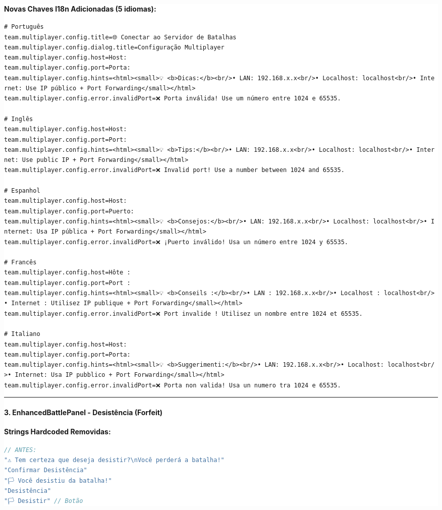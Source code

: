 **Novas Chaves I18n Adicionadas (5 idiomas):**
```properties
# Português
team.multiplayer.config.title=🌐 Conectar ao Servidor de Batalhas
team.multiplayer.config.dialog.title=Configuração Multiplayer
team.multiplayer.config.host=Host:
team.multiplayer.config.port=Porta:
team.multiplayer.config.hints=<html><small>💡 <b>Dicas:</b><br/>• LAN: 192.168.x.x<br/>• Localhost: localhost<br/>• Internet: Use IP público + Port Forwarding</small></html>
team.multiplayer.config.error.invalidPort=❌ Porta inválida! Use um número entre 1024 e 65535.

# Inglês
team.multiplayer.config.host=Host:
team.multiplayer.config.port=Port:
team.multiplayer.config.hints=<html><small>💡 <b>Tips:</b><br/>• LAN: 192.168.x.x<br/>• Localhost: localhost<br/>• Internet: Use public IP + Port Forwarding</small></html>
team.multiplayer.config.error.invalidPort=❌ Invalid port! Use a number between 1024 and 65535.

# Espanhol
team.multiplayer.config.host=Host:
team.multiplayer.config.port=Puerto:
team.multiplayer.config.hints=<html><small>💡 <b>Consejos:</b><br/>• LAN: 192.168.x.x<br/>• Localhost: localhost<br/>• Internet: Usa IP pública + Port Forwarding</small></html>
team.multiplayer.config.error.invalidPort=❌ ¡Puerto inválido! Usa un número entre 1024 y 65535.

# Francês
team.multiplayer.config.host=Hôte :
team.multiplayer.config.port=Port :
team.multiplayer.config.hints=<html><small>💡 <b>Conseils :</b><br/>• LAN : 192.168.x.x<br/>• Localhost : localhost<br/>• Internet : Utilisez IP publique + Port Forwarding</small></html>
team.multiplayer.config.error.invalidPort=❌ Port invalide ! Utilisez un nombre entre 1024 et 65535.

# Italiano
team.multiplayer.config.host=Host:
team.multiplayer.config.port=Porta:
team.multiplayer.config.hints=<html><small>💡 <b>Suggerimenti:</b><br/>• LAN: 192.168.x.x<br/>• Localhost: localhost<br/>• Internet: Usa IP pubblico + Port Forwarding</small></html>
team.multiplayer.config.error.invalidPort=❌ Porta non valida! Usa un numero tra 1024 e 65535.
```

---

#### 3. **EnhancedBattlePanel - Desistência (Forfeit)**

**Strings Hardcoded Removidas:**
```java
// ANTES:
"⚠️ Tem certeza que deseja desistir?\nVocê perderá a batalha!"
"Confirmar Desistência"
"🏳️ Você desistiu da batalha!"
"Desistência"
"🏳️ Desistir" // Botão
```
